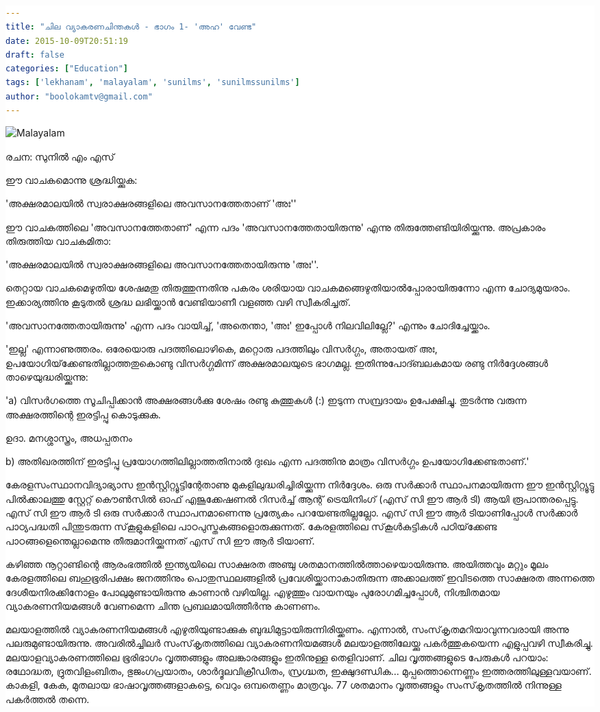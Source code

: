```yaml
---
title: "ചില വ്യാകരണചിന്തകള്‍ - ഭാഗം 1- 'അഹ' വേണ്ട"
date: 2015-10-09T20:51:19
draft: false
categories: ["Education"]
tags: ['lekhanam', 'malayalam', 'sunilms', 'sunilmssunilms']
author: "boolokamtv@gmail.com"
---
```


<img class="aligncenter size-full wp-image-211923" src="https://cdn.boolokam.com/articles/2015/10/Malayalam.jpg" alt="Malayalam" width="620" height="414" />

രചന: സുനില്‍ എം എസ്

ഈ വാചകമൊന്നു ശ്രദ്ധിയ്ക്കുക:

'അക്ഷരമാലയില്‍ സ്വരാക്ഷരങ്ങളിലെ അവസാനത്തേതാണ് 'അഃ''

ഈ വാചകത്തിലെ 'അവസാനത്തേതാണ്' എന്ന പദം 'അവസാനത്തേതായിരുന്നു' എന്നു തിരുത്തേണ്ടിയിരിയ്ക്കുന്നു. അപ്രകാരം തിരുത്തിയ വാചകമിതാ:

'അക്ഷരമാലയില്‍ സ്വരാക്ഷരങ്ങളിലെ അവസാനത്തേതായിരുന്നു 'അഃ''.

തെറ്റായ വാചകമെഴുതിയ ശേഷമതു തിരുത്തുന്നതിനു പകരം ശരിയായ വാചകമങ്ങെഴുതിയാല്‍പ്പോരായിരുന്നോ എന്ന ചോദ്യമുയരാം. ഇക്കാര്യത്തിനു കൂടുതല്‍ ശ്രദ്ധ ലഭിയ്ക്കാന്‍ വേണ്ടിയാണീ വളഞ്ഞ വഴി സ്വീകരിച്ചത്.

'അവസാനത്തേതായിരുന്നു' എന്ന പദം വായിച്ച്, 'അതെന്താ, 'അഃ' ഇപ്പോള്‍ നിലവിലില്ലേ?' എന്നും ചോദിച്ചേയ്ക്കാം.

'ഇല്ല' എന്നാണുത്തരം. ഒരേയൊരു പദത്തിലൊഴികെ, മറ്റൊരു പദത്തിലും വിസര്‍ഗ്ഗം, അതായത് അഃ, ഉപയോഗിയ്‌ക്കേണ്ടതില്ലാത്തതുകൊണ്ടു വിസര്‍ഗ്ഗമിന്ന് അക്ഷരമാലയുടെ ഭാഗമല്ല. ഇതിന്നുപോദ്ബലകമായ രണ്ടു നിര്‍ദ്ദേശങ്ങള്‍ താഴെയുദ്ധരിയ്ക്കുന്നു:

'a) വിസര്‍ഗത്തെ സൂചിപ്പിക്കാന്‍ അക്ഷരങ്ങള്‍ക്കു ശേഷം രണ്ടു കുത്തുകള്‍ (:) ഇടുന്ന സമ്പ്രദായം ഉപേക്ഷിച്ചു. തുടര്‍ന്നു വരുന്ന അക്ഷരത്തിന്റെ ഇരട്ടിപ്പു കൊടുക്കുക.

ഉദാ. മനശ്ശാസ്ത്രം, അധപ്പതനം

b) അതിഖരത്തിന് ഇരട്ടിപ്പു പ്രയോഗത്തിലില്ലാത്തതിനാല്‍ ദുഃഖം എന്ന പദത്തിനു മാത്രം വിസര്‍ഗ്ഗം ഉപയോഗിക്കേണ്ടതാണ്.'

കേരളസംസ്ഥാനവിദ്യാഭ്യാസ ഇന്‍സ്റ്റിറ്റ്യൂട്ടിന്റേതാണു മുകളിലുദ്ധരിച്ചിരിയ്ക്കുന്ന നിര്‍ദ്ദേശം. ഒരു സര്‍ക്കാര്‍ സ്ഥാപനമായിരുന്ന ഈ ഇന്‍സ്റ്റിറ്റ്യൂട്ടു പില്‍ക്കാലത്തു സ്റ്റേറ്റ് കൌണ്‍സില്‍ ഓഫ് എജൂക്കേഷണല്‍ റിസര്‍ച്ച് ആന്റ് ട്രെയിനിംഗ് (എസ് സി ഈ ആര്‍ ടി) ആയി രൂപാന്തരപ്പെട്ടു. എസ് സി ഈ ആര്‍ ടി ഒരു സര്‍ക്കാര്‍ സ്ഥാപനമാണെന്നു പ്രത്യേകം പറയേണ്ടതില്ലല്ലോ. എസ് സി ഈ ആര്‍ ടിയാണിപ്പോള്‍ സര്‍ക്കാര്‍ പാഠ്യപദ്ധതി പിന്തുടരുന്ന സ്‌കൂളുകളിലെ പാഠപുസ്തകങ്ങളൊരുക്കുന്നത്. കേരളത്തിലെ സ്‌കൂള്‍കുട്ടികള്‍ പഠിയ്‌ക്കേണ്ട പാഠങ്ങളെന്തെല്ലാമെന്നു തീരുമാനിയ്ക്കുന്നത് എസ് സി ഈ ആര്‍ ടിയാണ്.

കഴിഞ്ഞ നൂറ്റാണ്ടിന്റെ ആരംഭത്തില്‍ ഇന്ത്യയിലെ സാക്ഷരത അഞ്ചു ശതമാനത്തില്‍ത്താഴെയായിരുന്നു. അയിത്തവും മറ്റും മൂലം കേരളത്തിലെ ബഹുഭൂരിപക്ഷം ജനത്തിനും പൊതുസ്ഥലങ്ങളില്‍ പ്രവേശിയ്ക്കാനാകാതിരുന്ന അക്കാലത്ത് ഇവിടത്തെ സാക്ഷരത അന്നത്തെ ദേശീയനിരക്കിനോളം പോലുമുണ്ടായിരുന്നു കാണാന്‍ വഴിയില്ല. എഴുത്തും വായനയും പുരോഗമിച്ചപ്പോള്‍, നിശ്ചിതമായ വ്യാകരണനിയമങ്ങള്‍ വേണമെന്ന ചിന്ത പ്രബലമായിത്തീര്‍ന്നു കാണണം.

മലയാളത്തില്‍ വ്യാകരണനിയമങ്ങള്‍ എഴുതിയുണ്ടാക്കുക ബുദ്ധിമുട്ടായിരുന്നിരിയ്ക്കണം. എന്നാല്‍, സംസ്‌കൃതമറിയാവുന്നവരായി അന്നു പലരുമുണ്ടായിരുന്നു. അവരില്‍ച്ചിലര്‍ സംസ്‌കൃതത്തിലെ വ്യാകരണനിയമങ്ങള്‍ മലയാളത്തിലേയ്ക്കു പകര്‍ത്തുകയെന്ന എളുപ്പവഴി സ്വീകരിച്ചു. മലയാളവ്യാകരണത്തിലെ ഭൂരിഭാഗം വൃത്തങ്ങളും അലങ്കാരങ്ങളും ഇതിനുള്ള തെളിവാണ്. ചില വൃത്തങ്ങളുടെ പേരുകള്‍ പറയാം: രഥോദ്ധത, ദ്രുതവിളംബിതം, ഭുജംഗപ്രയാതം, ശാര്‍ദ്ദൂലവിക്രീഡിതം, സ്രഗ്ദ്ധത, ഇക്ഷുദണ്ഡിക... മുപ്പത്തൊന്നെണ്ണം ഇത്തരത്തിലുള്ളവയാണ്. കാകളി, കേക, മുതലായ ഭാഷാവൃത്തങ്ങളാകട്ടെ, വെറും ഒമ്പതെണ്ണം മാത്രവും. 77 ശതമാനം വൃത്തങ്ങളും സംസ്‌കൃതത്തില്‍ നിന്നുള്ള പകര്‍ത്തല്‍ തന്നെ.
